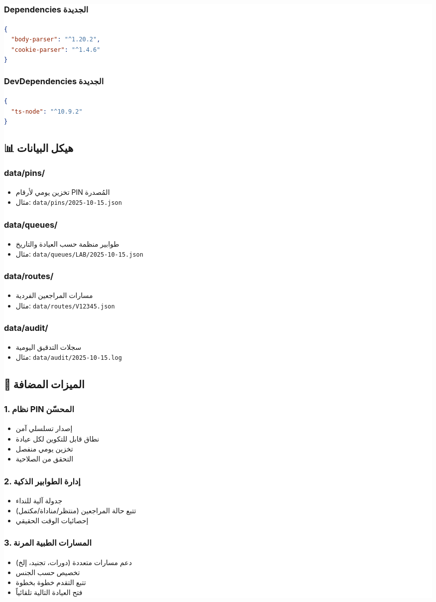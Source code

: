 ### Dependencies الجديدة
```json
{
  "body-parser": "^1.20.2",
  "cookie-parser": "^1.4.6"
}
```

### DevDependencies الجديدة
```json
{
  "ts-node": "^10.9.2"
}
```

## 📊 هيكل البيانات

### data/pins/
- تخزين يومي لأرقام PIN المُصدرة
- مثال: `data/pins/2025-10-15.json`

### data/queues/
- طوابير منظمة حسب العيادة والتاريخ
- مثال: `data/queues/LAB/2025-10-15.json`

### data/routes/
- مسارات المراجعين الفردية
- مثال: `data/routes/V12345.json`

### data/audit/
- سجلات التدقيق اليومية
- مثال: `data/audit/2025-10-15.log`

## 🎯 الميزات المضافة

### 1. نظام PIN المحسّن
- إصدار تسلسلي آمن
- نطاق قابل للتكوين لكل عيادة
- تخزين يومي منفصل
- التحقق من الصلاحية

### 2. إدارة الطوابير الذكية
- جدولة آلية للنداء
- تتبع حالة المراجعين (منتظر/مناداة/مكتمل)
- إحصائيات الوقت الحقيقي

### 3. المسارات الطبية المرنة
- دعم مسارات متعددة (دورات، تجنيد، إلخ)
- تخصيص حسب الجنس
- تتبع التقدم خطوة بخطوة
- فتح العيادة التالية تلقائياً
